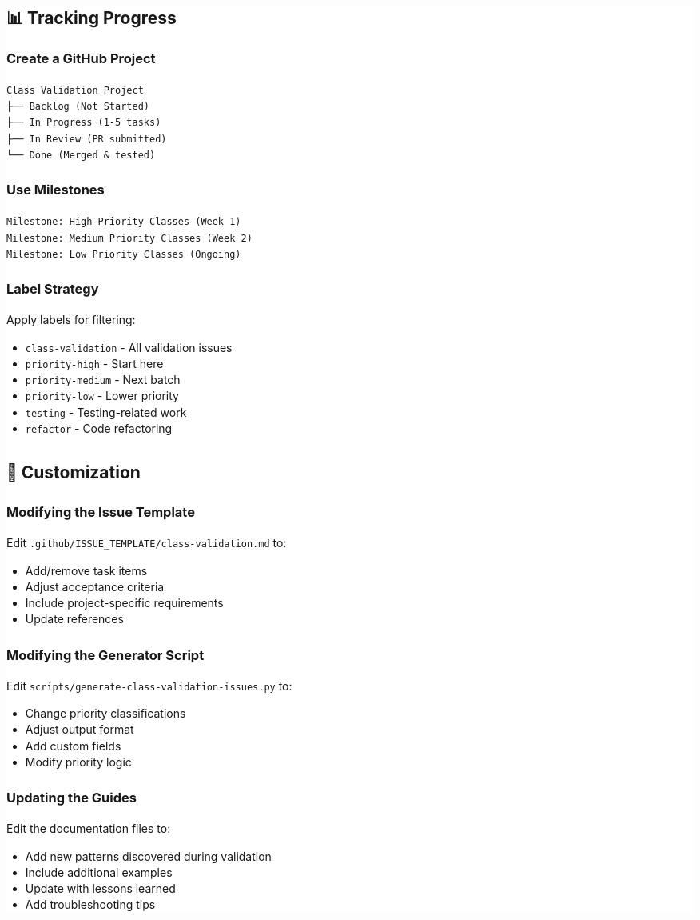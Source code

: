 ## 📊 Tracking Progress

### Create a GitHub Project

```
Class Validation Project
├── Backlog (Not Started)
├── In Progress (1-5 tasks)
├── In Review (PR submitted)
└── Done (Merged & tested)
```

### Use Milestones

```
Milestone: High Priority Classes (Week 1)
Milestone: Medium Priority Classes (Week 2)
Milestone: Low Priority Classes (Ongoing)
```

### Label Strategy

Apply labels for filtering:
- `class-validation` - All validation issues
- `priority-high` - Start here
- `priority-medium` - Next batch
- `priority-low` - Lower priority
- `testing` - Testing-related work
- `refactor` - Code refactoring

## 🔧 Customization

### Modifying the Issue Template

Edit `.github/ISSUE_TEMPLATE/class-validation.md` to:
- Add/remove task items
- Adjust acceptance criteria
- Include project-specific requirements
- Update references

### Modifying the Generator Script

Edit `scripts/generate-class-validation-issues.py` to:
- Change priority classifications
- Adjust output format
- Add custom fields
- Modify priority logic

### Updating the Guides

Edit the documentation files to:
- Add new patterns discovered during validation
- Include additional examples
- Update with lessons learned
- Add troubleshooting tips
